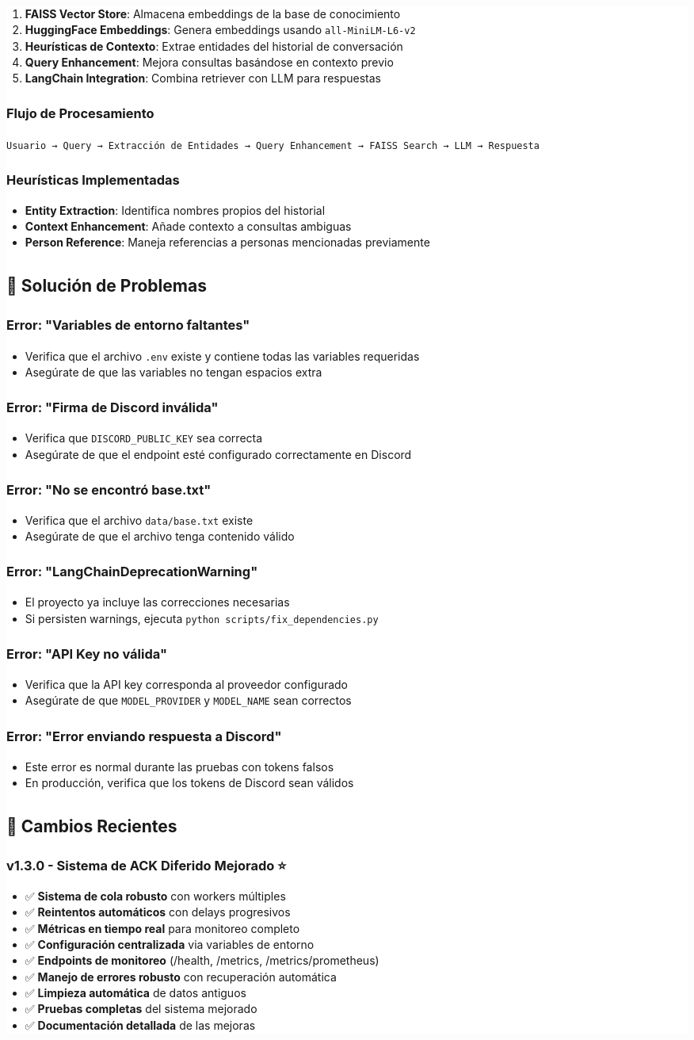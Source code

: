 1. **FAISS Vector Store**: Almacena embeddings de la base de conocimiento
2. **HuggingFace Embeddings**: Genera embeddings usando `all-MiniLM-L6-v2`
3. **Heurísticas de Contexto**: Extrae entidades del historial de conversación
4. **Query Enhancement**: Mejora consultas basándose en contexto previo
5. **LangChain Integration**: Combina retriever con LLM para respuestas

### Flujo de Procesamiento

```
Usuario → Query → Extracción de Entidades → Query Enhancement → FAISS Search → LLM → Respuesta
```

### Heurísticas Implementadas

- **Entity Extraction**: Identifica nombres propios del historial
- **Context Enhancement**: Añade contexto a consultas ambiguas
- **Person Reference**: Maneja referencias a personas mencionadas previamente

## 🐛 Solución de Problemas

### Error: "Variables de entorno faltantes"
- Verifica que el archivo `.env` existe y contiene todas las variables requeridas
- Asegúrate de que las variables no tengan espacios extra

### Error: "Firma de Discord inválida"
- Verifica que `DISCORD_PUBLIC_KEY` sea correcta
- Asegúrate de que el endpoint esté configurado correctamente en Discord

### Error: "No se encontró base.txt"
- Verifica que el archivo `data/base.txt` existe
- Asegúrate de que el archivo tenga contenido válido

### Error: "LangChainDeprecationWarning"
- El proyecto ya incluye las correcciones necesarias
- Si persisten warnings, ejecuta `python scripts/fix_dependencies.py`

### Error: "API Key no válida"
- Verifica que la API key corresponda al proveedor configurado
- Asegúrate de que `MODEL_PROVIDER` y `MODEL_NAME` sean correctos

### Error: "Error enviando respuesta a Discord"
- Este error es normal durante las pruebas con tokens falsos
- En producción, verifica que los tokens de Discord sean válidos

## 🔄 Cambios Recientes

### v1.3.0 - Sistema de ACK Diferido Mejorado ⭐
- ✅ **Sistema de cola robusto** con workers múltiples
- ✅ **Reintentos automáticos** con delays progresivos
- ✅ **Métricas en tiempo real** para monitoreo completo
- ✅ **Configuración centralizada** via variables de entorno
- ✅ **Endpoints de monitoreo** (/health, /metrics, /metrics/prometheus)
- ✅ **Manejo de errores robusto** con recuperación automática
- ✅ **Limpieza automática** de datos antiguos
- ✅ **Pruebas completas** del sistema mejorado
- ✅ **Documentación detallada** de las mejoras
